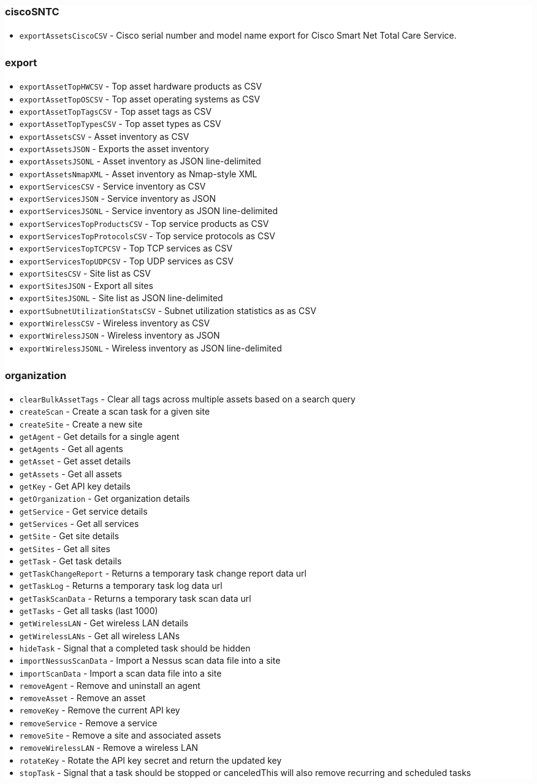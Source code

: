 ### ciscoSNTC

* `exportAssetsCiscoCSV` - Cisco serial number and model name export for Cisco Smart Net Total Care Service.

### export

* `exportAssetTopHWCSV` - Top asset hardware products as CSV
* `exportAssetTopOSCSV` - Top asset operating systems as CSV
* `exportAssetTopTagsCSV` - Top asset tags as CSV
* `exportAssetTopTypesCSV` - Top asset types as CSV
* `exportAssetsCSV` - Asset inventory as CSV
* `exportAssetsJSON` - Exports the asset inventory
* `exportAssetsJSONL` - Asset inventory as JSON line-delimited
* `exportAssetsNmapXML` - Asset inventory as Nmap-style XML
* `exportServicesCSV` - Service inventory as CSV
* `exportServicesJSON` - Service inventory as JSON
* `exportServicesJSONL` - Service inventory as JSON line-delimited
* `exportServicesTopProductsCSV` - Top service products as CSV
* `exportServicesTopProtocolsCSV` - Top service protocols as CSV
* `exportServicesTopTCPCSV` - Top TCP services as CSV
* `exportServicesTopUDPCSV` - Top UDP services as CSV
* `exportSitesCSV` - Site list as CSV
* `exportSitesJSON` - Export all sites
* `exportSitesJSONL` - Site list as JSON line-delimited
* `exportSubnetUtilizationStatsCSV` - Subnet utilization statistics as as CSV
* `exportWirelessCSV` - Wireless inventory as CSV
* `exportWirelessJSON` - Wireless inventory as JSON
* `exportWirelessJSONL` - Wireless inventory as JSON line-delimited

### organization

* `clearBulkAssetTags` - Clear all tags across multiple assets based on a search query
* `createScan` - Create a scan task for a given site
* `createSite` - Create a new site
* `getAgent` - Get details for a single agent
* `getAgents` - Get all agents
* `getAsset` - Get asset details
* `getAssets` - Get all assets
* `getKey` - Get API key details
* `getOrganization` - Get organization details
* `getService` - Get service details
* `getServices` - Get all services
* `getSite` - Get site details
* `getSites` - Get all sites
* `getTask` - Get task details
* `getTaskChangeReport` - Returns a temporary task change report data url
* `getTaskLog` - Returns a temporary task log data url
* `getTaskScanData` - Returns a temporary task scan data url
* `getTasks` - Get all tasks (last 1000)
* `getWirelessLAN` - Get wireless LAN details
* `getWirelessLANs` - Get all wireless LANs
* `hideTask` - Signal that a completed task should be hidden
* `importNessusScanData` - Import a Nessus scan data file into a site
* `importScanData` - Import a scan data file into a site
* `removeAgent` - Remove and uninstall an agent
* `removeAsset` - Remove an asset
* `removeKey` - Remove the current API key
* `removeService` - Remove a service
* `removeSite` - Remove a site and associated assets
* `removeWirelessLAN` - Remove a wireless LAN
* `rotateKey` - Rotate the API key secret and return the updated key
* `stopTask` - Signal that a task should be stopped or canceledThis will also remove recurring and scheduled tasks